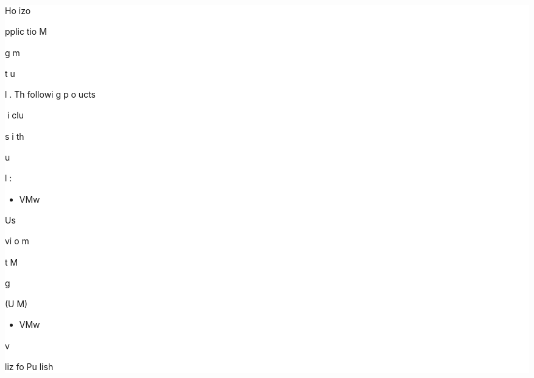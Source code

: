 
 Ho
izo
 
pplic
tio
 M


g
m

t 
u

l
. Th
 followi
g p
o
ucts 


  i
clu

s i
 th
 
u

l
:

- VMw


 Us

 

vi
o
m

t M


g

 (U
M)
- VMw


 v


liz
 fo
 Pu
lish
